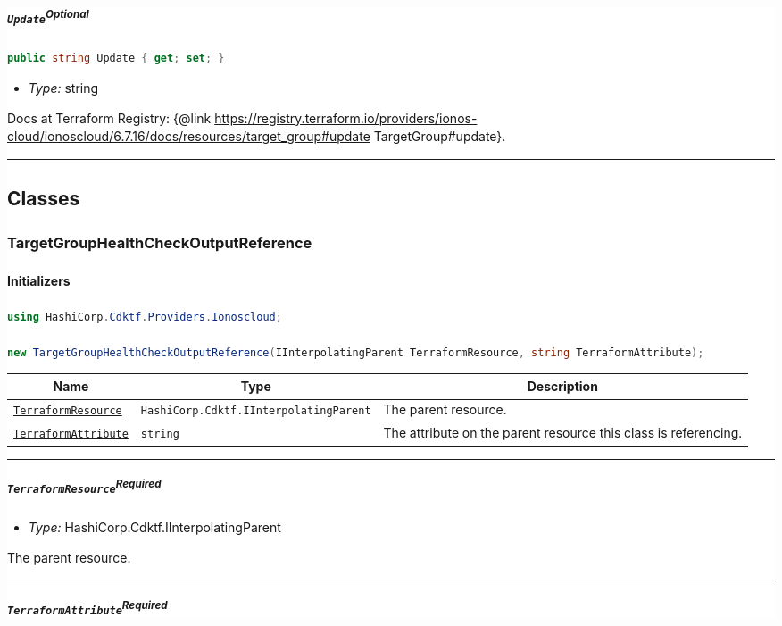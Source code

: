 ##### `Update`<sup>Optional</sup> <a name="Update" id="@cdktf/provider-ionoscloud.targetGroup.TargetGroupTimeouts.property.update"></a>

```csharp
public string Update { get; set; }
```

- *Type:* string

Docs at Terraform Registry: {@link https://registry.terraform.io/providers/ionos-cloud/ionoscloud/6.7.16/docs/resources/target_group#update TargetGroup#update}.

---

## Classes <a name="Classes" id="Classes"></a>

### TargetGroupHealthCheckOutputReference <a name="TargetGroupHealthCheckOutputReference" id="@cdktf/provider-ionoscloud.targetGroup.TargetGroupHealthCheckOutputReference"></a>

#### Initializers <a name="Initializers" id="@cdktf/provider-ionoscloud.targetGroup.TargetGroupHealthCheckOutputReference.Initializer"></a>

```csharp
using HashiCorp.Cdktf.Providers.Ionoscloud;

new TargetGroupHealthCheckOutputReference(IInterpolatingParent TerraformResource, string TerraformAttribute);
```

| **Name** | **Type** | **Description** |
| --- | --- | --- |
| <code><a href="#@cdktf/provider-ionoscloud.targetGroup.TargetGroupHealthCheckOutputReference.Initializer.parameter.terraformResource">TerraformResource</a></code> | <code>HashiCorp.Cdktf.IInterpolatingParent</code> | The parent resource. |
| <code><a href="#@cdktf/provider-ionoscloud.targetGroup.TargetGroupHealthCheckOutputReference.Initializer.parameter.terraformAttribute">TerraformAttribute</a></code> | <code>string</code> | The attribute on the parent resource this class is referencing. |

---

##### `TerraformResource`<sup>Required</sup> <a name="TerraformResource" id="@cdktf/provider-ionoscloud.targetGroup.TargetGroupHealthCheckOutputReference.Initializer.parameter.terraformResource"></a>

- *Type:* HashiCorp.Cdktf.IInterpolatingParent

The parent resource.

---

##### `TerraformAttribute`<sup>Required</sup> <a name="TerraformAttribute" id="@cdktf/provider-ionoscloud.targetGroup.TargetGroupHealthCheckOutputReference.Initializer.parameter.terraformAttribute"></a>
